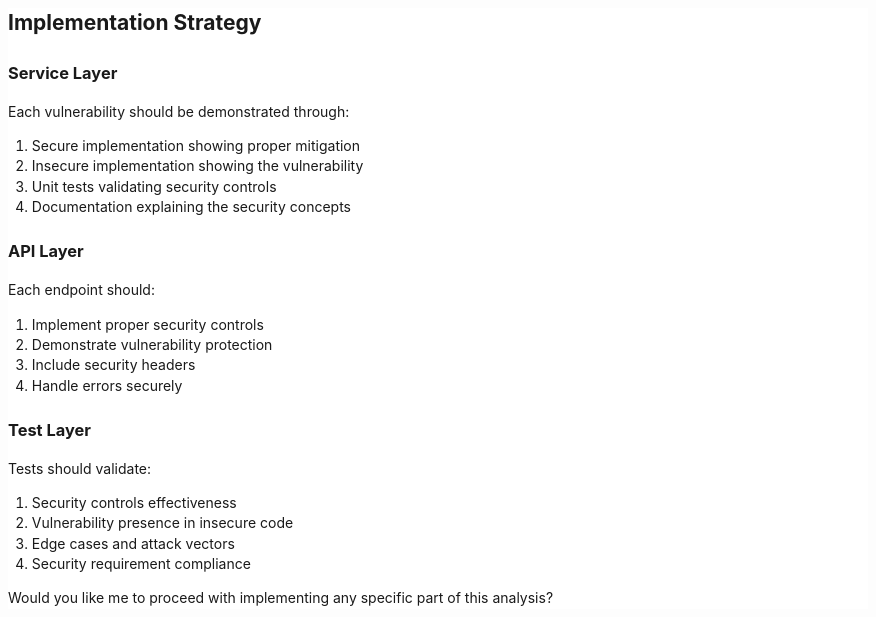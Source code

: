 ## Implementation Strategy

### Service Layer
Each vulnerability should be demonstrated through:
1. Secure implementation showing proper mitigation
2. Insecure implementation showing the vulnerability
3. Unit tests validating security controls
4. Documentation explaining the security concepts

### API Layer
Each endpoint should:
1. Implement proper security controls
2. Demonstrate vulnerability protection
3. Include security headers
4. Handle errors securely

### Test Layer
Tests should validate:
1. Security controls effectiveness
2. Vulnerability presence in insecure code
3. Edge cases and attack vectors
4. Security requirement compliance

Would you like me to proceed with implementing any specific part of this analysis?
